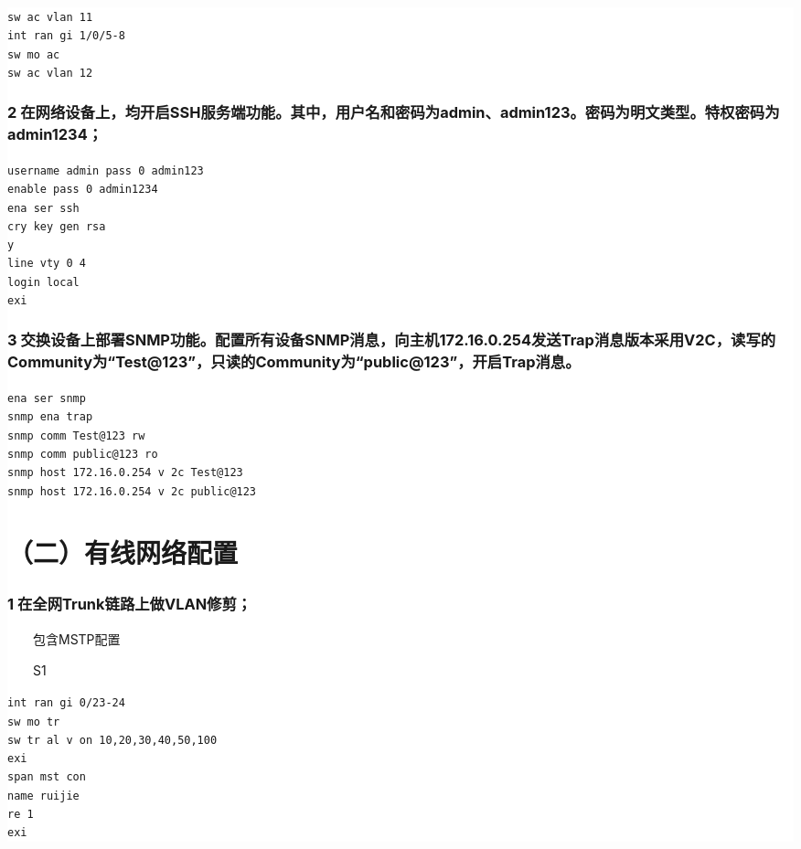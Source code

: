 ```shell
sw ac vlan 11
int ran gi 1/0/5-8
sw mo ac
sw ac vlan 12
```

### 2 在网络设备上，均开启SSH服务端功能。其中，用户名和密码为admin、admin123。密码为明文类型。特权密码为admin1234；

```shell
username admin pass 0 admin123
enable pass 0 admin1234
ena ser ssh
cry key gen rsa
y
line vty 0 4
login local
exi
```

### 3 交换设备上部署SNMP功能。配置所有设备SNMP消息，向主机172.16.0.254发送Trap消息版本采用V2C，读写的Community为“Test@123”，只读的Community为“public@123”，开启Trap消息。

```shell
ena ser snmp
snmp ena trap
snmp comm Test@123 rw
snmp comm public@123 ro
snmp host 172.16.0.254 v 2c Test@123
snmp host 172.16.0.254 v 2c public@123
```

# （二）**有线网络配置**

### 1 在全网Trunk链路上做VLAN修剪；

　　<span id="20240429105907-78ij639" style="display: none;"></span>包含MSTP配置

　　S1

```shell
int ran gi 0/23-24
sw mo tr
sw tr al v on 10,20,30,40,50,100
exi
span mst con
name ruijie
re 1
exi
```
